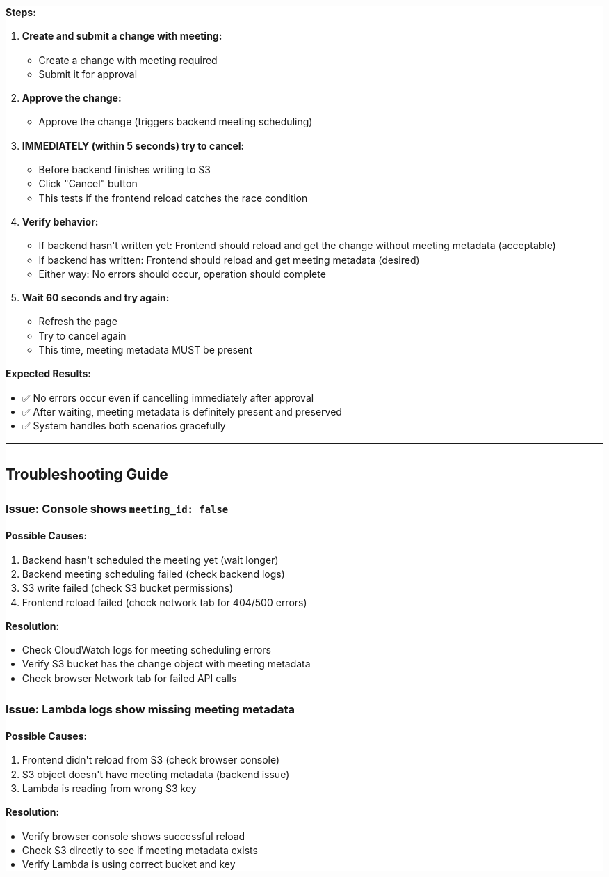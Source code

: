 **Steps:**

1. **Create and submit a change with meeting:**
   - Create a change with meeting required
   - Submit it for approval

2. **Approve the change:**
   - Approve the change (triggers backend meeting scheduling)

3. **IMMEDIATELY (within 5 seconds) try to cancel:**
   - Before backend finishes writing to S3
   - Click "Cancel" button
   - This tests if the frontend reload catches the race condition

4. **Verify behavior:**
   - If backend hasn't written yet: Frontend should reload and get the change without meeting metadata (acceptable)
   - If backend has written: Frontend should reload and get meeting metadata (desired)
   - Either way: No errors should occur, operation should complete

5. **Wait 60 seconds and try again:**
   - Refresh the page
   - Try to cancel again
   - This time, meeting metadata MUST be present

**Expected Results:**
- ✅ No errors occur even if cancelling immediately after approval
- ✅ After waiting, meeting metadata is definitely present and preserved
- ✅ System handles both scenarios gracefully

---

## Troubleshooting Guide

### Issue: Console shows `meeting_id: false`

**Possible Causes:**
1. Backend hasn't scheduled the meeting yet (wait longer)
2. Backend meeting scheduling failed (check backend logs)
3. S3 write failed (check S3 bucket permissions)
4. Frontend reload failed (check network tab for 404/500 errors)

**Resolution:**
- Check CloudWatch logs for meeting scheduling errors
- Verify S3 bucket has the change object with meeting metadata
- Check browser Network tab for failed API calls

### Issue: Lambda logs show missing meeting metadata

**Possible Causes:**
1. Frontend didn't reload from S3 (check browser console)
2. S3 object doesn't have meeting metadata (backend issue)
3. Lambda is reading from wrong S3 key

**Resolution:**
- Verify browser console shows successful reload
- Check S3 directly to see if meeting metadata exists
- Verify Lambda is using correct bucket and key
